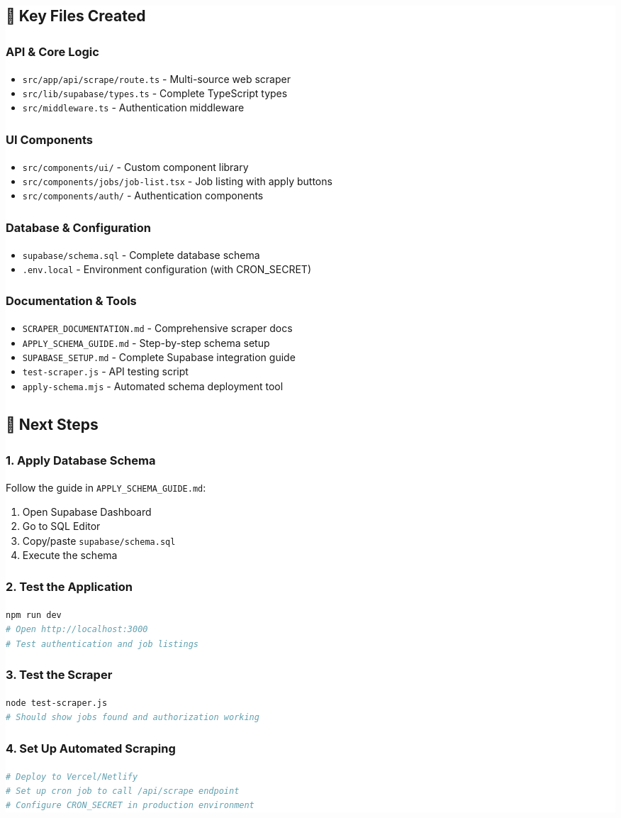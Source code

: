 ## 📁 Key Files Created

### API & Core Logic
- `src/app/api/scrape/route.ts` - Multi-source web scraper
- `src/lib/supabase/types.ts` - Complete TypeScript types
- `src/middleware.ts` - Authentication middleware

### UI Components
- `src/components/ui/` - Custom component library
- `src/components/jobs/job-list.tsx` - Job listing with apply buttons
- `src/components/auth/` - Authentication components

### Database & Configuration
- `supabase/schema.sql` - Complete database schema
- `.env.local` - Environment configuration (with CRON_SECRET)

### Documentation & Tools
- `SCRAPER_DOCUMENTATION.md` - Comprehensive scraper docs
- `APPLY_SCHEMA_GUIDE.md` - Step-by-step schema setup
- `SUPABASE_SETUP.md` - Complete Supabase integration guide
- `test-scraper.js` - API testing script
- `apply-schema.mjs` - Automated schema deployment tool

## 🚀 Next Steps

### 1. Apply Database Schema
Follow the guide in `APPLY_SCHEMA_GUIDE.md`:
1. Open Supabase Dashboard
2. Go to SQL Editor
3. Copy/paste `supabase/schema.sql`
4. Execute the schema

### 2. Test the Application
```bash
npm run dev
# Open http://localhost:3000
# Test authentication and job listings
```

### 3. Test the Scraper
```bash
node test-scraper.js
# Should show jobs found and authorization working
```

### 4. Set Up Automated Scraping
```bash
# Deploy to Vercel/Netlify
# Set up cron job to call /api/scrape endpoint
# Configure CRON_SECRET in production environment
```

